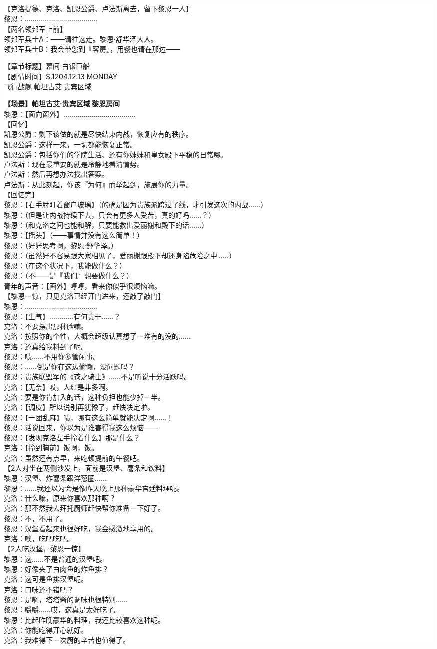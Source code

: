 【克洛提德、克洛、凯恩公爵、卢法斯离去，留下黎恩一人】  
黎恩：………………………………  
【两名领邦军上前】  
领邦军兵士A：——请往这走。黎恩·舒华泽大人。  
领邦军兵士B：我会带您到『客房』，用餐也请在那边——  
  
【章节标题】幕间 白银巨船  
【剧情时间】S.1204.12.13 MONDAY  
飞行战舰 帕坦古艾 贵宾区域  
  
**【场景】帕坦古艾·贵宾区域 黎恩房间**  
黎恩：【面向窗外】………………………………  
【回忆】  
凯恩公爵：剩下该做的就是尽快结束内战，恢复应有的秩序。  
凯恩公爵：这样一来，一切都能恢复正常。  
凯恩公爵：包括你们的学院生活、还有你妺妹和皇女殿下平稳的日常哪。  
卢法斯：现在最重要的就是冷静地看清情势。  
卢法斯：然后再想办法找出答案。  
卢法斯：从此刻起，你该『为何』而举起剑，施展你的力量。  
【回忆完】  
黎恩：【右手肘盯着窗户玻璃】（的确是因为贵族派跨过了线，才引发这次的内战……）  
黎恩：（但是让内战持续下去，只会有更多人受苦，真的好吗……？）  
黎恩：（和克洛之间也能和解，只要能救出爱丽榭和殿下的话……）  
黎恩：【摇头】（——事情并没有这么简单！）  
黎恩：（好好思考啊，黎恩·舒华泽。）  
黎恩：（虽然好不容易跟大家相见了，爱丽榭跟殿下却还身陷危险之中……）  
黎恩：（在这个状况下，我能做什么？）  
黎恩：（不——是『我们』想要做什么？）  
青年的声音：【画外】哼哼，看来你似乎很烦恼嘛。  
【黎恩一惊，只见克洛已经开门进来，还敲了敲门】  
黎恩：………………………………  
黎恩：【生气】…………有何贵干……？  
克洛：不要摆出那种脸嘛。  
克洛：按照你的个性，大概会超级认真想了一堆有的没的……  
克洛：还真给我料到了呢。  
黎恩：啧……不用你多管闲事。  
黎恩：……倒是你在这边偷懒，没问题吗？  
黎恩：贵族联盟军的《苍之骑士》……不是听说十分活跃吗。  
克洛：【无奈】哎，人红是非多啊。  
克洛：要是你肯加入的话，这种负担也能少掉一半。  
克洛：【调皮】所以说别再犹豫了，赶快决定啦。  
黎恩：【一团乱麻】啧，哪有这么简单就能决定啊……！  
黎恩：话说回来，你以为是谁害得我这么烦恼——  
黎恩：【发现克洛左手拎着什么】那是什么？  
克洛：【拎到胸前】饭啊，饭。  
克洛：虽然还有点早，来吃顿提前的午餐吧。  
【2人对坐在两侧沙发上，面前是汉堡、薯条和饮料】  
黎恩：汉堡、炸薯条跟洋葱圈……  
黎恩：……我还以为会是像昨天晩上那种豪华宫廷料理呢。  
克洛：什么嘛，原来你喜欢那种啊？  
克洛：那不然我去拜托厨师赶快帮你准备一下好了。  
黎恩：不，不用了。  
黎恩：汉堡看起来也很好吃，我会感激地享用的。  
克洛：噢，吃吧吃吧。  
【2人吃汉堡，黎恩一惊】  
黎恩：这……不是普通的汉堡吧。  
黎恩：好像夹了白肉鱼的炸鱼排？  
克洛：这可是鱼排汉堡呢。  
克洛：口味还不错吧？  
黎恩：是啊，塔塔酱的调味也很特别……  
黎恩：嚼嚼……哎，这真是太好吃了。  
黎恩：比起昨晚豪华的料理，我还比较喜欢这种呢。  
克洛：你能吃得开心就好。  
克洛：我难得下一次厨的辛苦也值得了。  